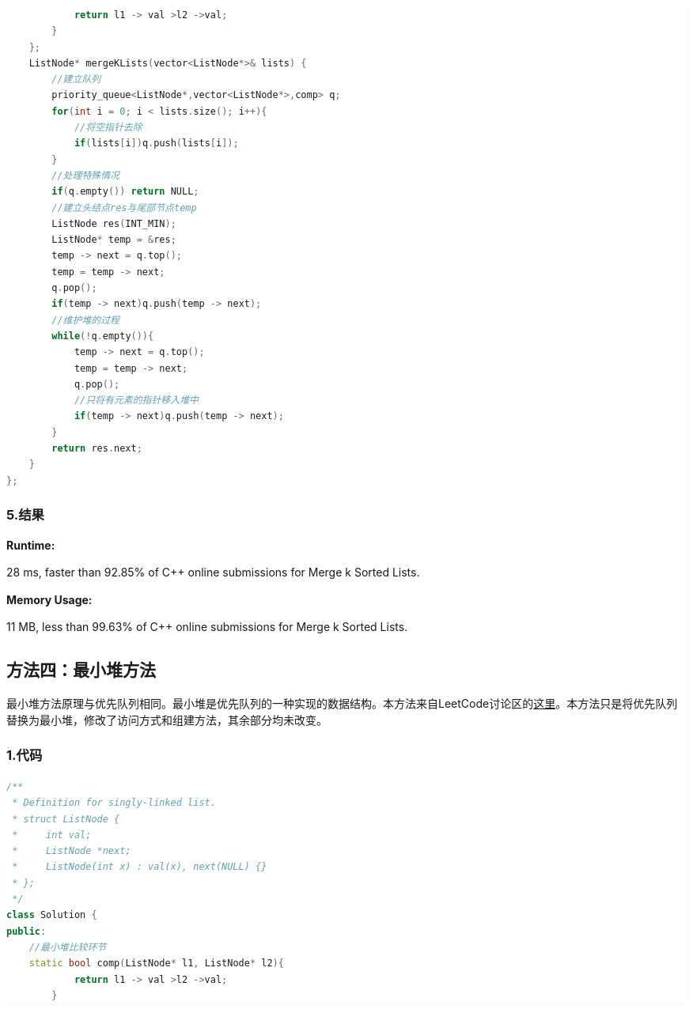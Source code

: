 ```C++
            return l1 -> val >l2 ->val;
        }
    };
    ListNode* mergeKLists(vector<ListNode*>& lists) {
        //建立队列
        priority_queue<ListNode*,vector<ListNode*>,comp> q;
        for(int i = 0; i < lists.size(); i++){
            //将空指针去除
            if(lists[i])q.push(lists[i]);
        }
        //处理特殊情况
        if(q.empty()) return NULL;
        //建立头结点res与尾部节点temp
        ListNode res(INT_MIN);
        ListNode* temp = &res;
        temp -> next = q.top();
        temp = temp -> next;
        q.pop();
        if(temp -> next)q.push(temp -> next);
        //维护堆的过程
        while(!q.empty()){
            temp -> next = q.top();
            temp = temp -> next;
            q.pop();
            //只将有元素的指针移入堆中
            if(temp -> next)q.push(temp -> next);
        }
        return res.next;
    }
};
```

### 5.结果

**Runtime:**

 28 ms, faster than 92.85% of C++ online submissions for Merge k Sorted Lists.

**Memory Usage:**

 11 MB, less than 99.63% of C++ online submissions for Merge k Sorted Lists.

## 方法四：最小堆方法

最小堆方法原理与优先队列相同。最小堆是优先队列的一种实现的数据结构。本方法来自LeetCode讨论区的[这里](https://leetcode.com/problems/merge-k-sorted-lists/discuss/10527/Difference-between-Priority-Queue-and-Heap-and-C%2B%2B-implementation)。本方法只是将优先队列替换为最小堆，修改了访问方式和组建方法，其余部分均未改变。

### 1.代码

```C++
/**
 * Definition for singly-linked list.
 * struct ListNode {
 *     int val;
 *     ListNode *next;
 *     ListNode(int x) : val(x), next(NULL) {}
 * };
 */
class Solution {
public:
    //最小堆比较环节
    static bool comp(ListNode* l1, ListNode* l2){
            return l1 -> val >l2 ->val;
        }
```